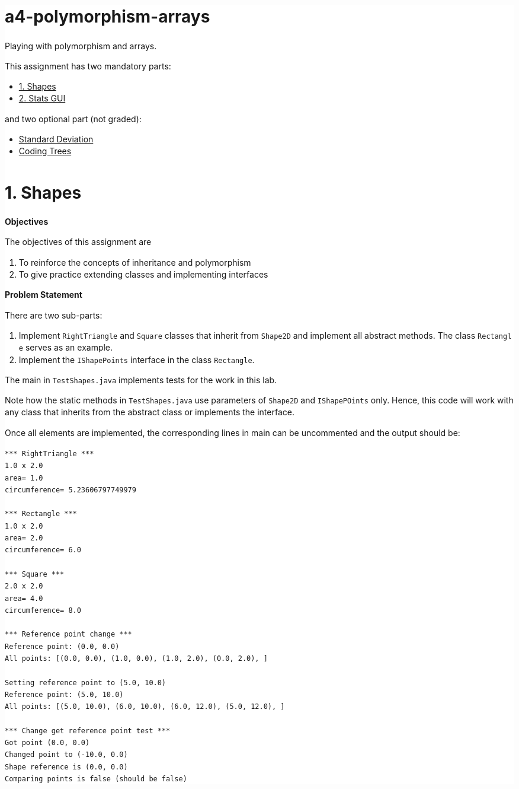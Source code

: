 # a4-polymorphism-arrays
Playing with polymorphism and arrays.

This assignment has two mandatory parts:
- [1. Shapes](#1-shapes)
- [2. Stats GUI](#2-stats-gui)

and two optional part (not graded):
- [Standard Deviation](#optional-standard-deviation)
- [Coding Trees](#optional-coding-trees)


# 1. Shapes

**Objectives**

The objectives of this assignment are
1. To reinforce the concepts of inheritance and polymorphism
2. To give practice extending classes and implementing interfaces


**Problem Statement**

There are two sub-parts:
1. Implement `RightTriangle` and `Square` classes that inherit from `Shape2D` and implement all abstract methods. The class `Rectangle` serves as an example.
2. Implement the `IShapePoints` interface in the class `Rectangle`.

The main in `TestShapes.java` implements tests for the work in this lab. 

Note how the static methods in `TestShapes.java` use parameters of `Shape2D` and `IShapePOints` only. Hence, this code will work with any class that inherits from the abstract class or implements the interface.

Once all elements are implemented, the corresponding lines in main can be uncommented and the output should be:

```
*** RightTriangle ***
1.0 x 2.0
area= 1.0
circumference= 5.23606797749979

*** Rectangle ***
1.0 x 2.0
area= 2.0
circumference= 6.0

*** Square ***
2.0 x 2.0
area= 4.0
circumference= 8.0

*** Reference point change ***
Reference point: (0.0, 0.0)
All points: [(0.0, 0.0), (1.0, 0.0), (1.0, 2.0), (0.0, 2.0), ]

Setting reference point to (5.0, 10.0)
Reference point: (5.0, 10.0)
All points: [(5.0, 10.0), (6.0, 10.0), (6.0, 12.0), (5.0, 12.0), ]

*** Change get reference point test ***
Got point (0.0, 0.0)
Changed point to (-10.0, 0.0)
Shape reference is (0.0, 0.0)
Comparing points is false (should be false)
```